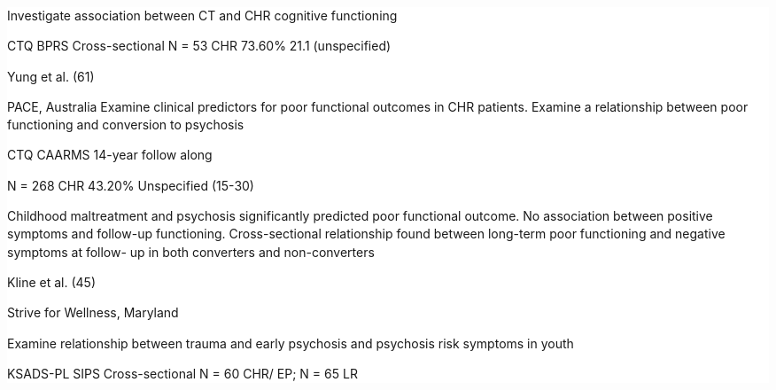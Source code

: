 Investigate association 
between CT and CHR 
cognitive functioning 

CTQ 
BPRS 
Cross-sectional 
N = 53 CHR 
73.60% 
21.1 
(unspecified) 

Yung et al. 
(61) 

PACE, Australia Examine clinical predictors 
for poor functional 
outcomes in CHR patients. 
Examine a relationship 
between poor functioning 
and conversion to 
psychosis 

CTQ 
CAARMS 14-year follow 
along 

N = 268 CHR 
43.20% 
Unspecified 
(15-30) 

Childhood maltreatment and psychosis 
significantly predicted poor functional outcome. 
No association between positive symptoms 
and follow-up functioning. Cross-sectional 
relationship found between long-term poor 
functioning and negative symptoms at follow-
up in both converters and non-converters 

Kline et al. 
(45) 

Strive for 
Wellness, 
Maryland 

Examine relationship 
between trauma and early 
psychosis and psychosis 
risk symptoms in youth 

KSADS-PL 
SIPS 
Cross-sectional 
N = 60 CHR/ 
EP; N = 65 LR 

